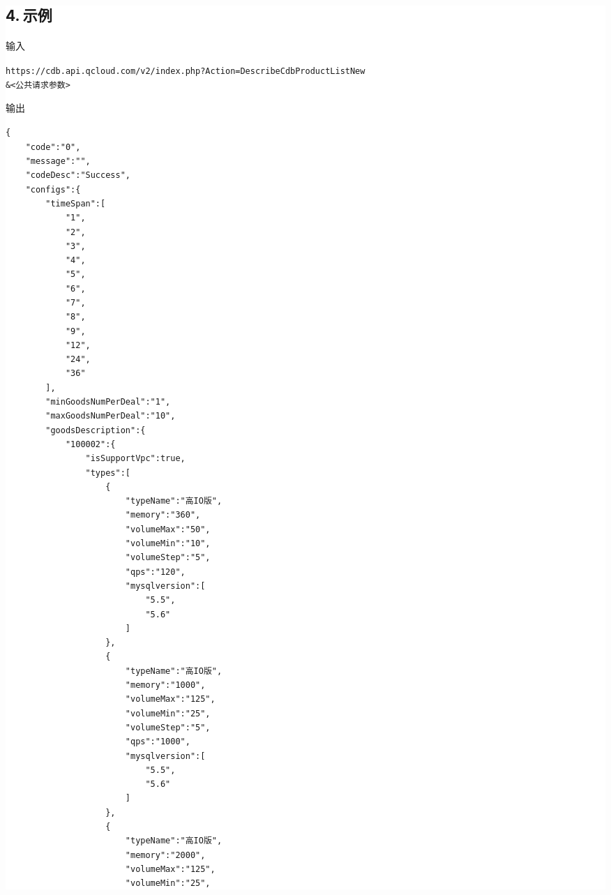 
## 4. 示例
输入
```
https://cdb.api.qcloud.com/v2/index.php?Action=DescribeCdbProductListNew
&<公共请求参数>
```

输出
```
{
    "code":"0",
    "message":"",
    "codeDesc":"Success",
    "configs":{
        "timeSpan":[
            "1",
            "2",
            "3",
            "4",
            "5",
            "6",
            "7",
            "8",
            "9",
            "12",
            "24",
            "36"
        ],
        "minGoodsNumPerDeal":"1",
        "maxGoodsNumPerDeal":"10",
        "goodsDescription":{
            "100002":{
                "isSupportVpc":true,
                "types":[
                    {
                        "typeName":"高IO版",
                        "memory":"360",
                        "volumeMax":"50",
                        "volumeMin":"10",
                        "volumeStep":"5",
                        "qps":"120",
                        "mysqlversion":[
                            "5.5",
                            "5.6"
                        ]
                    },
                    {
                        "typeName":"高IO版",
                        "memory":"1000",
                        "volumeMax":"125",
                        "volumeMin":"25",
                        "volumeStep":"5",
                        "qps":"1000",
                        "mysqlversion":[
                            "5.5",
                            "5.6"
                        ]
                    },
                    {
                        "typeName":"高IO版",
                        "memory":"2000",
                        "volumeMax":"125",
                        "volumeMin":"25",
```